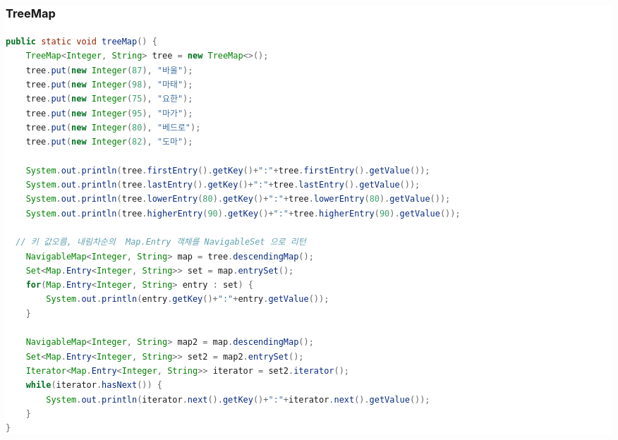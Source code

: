 ### TreeMap
```java
public static void treeMap() {
	TreeMap<Integer, String> tree = new TreeMap<>();
	tree.put(new Integer(87), "바울");
	tree.put(new Integer(98), "마태");
	tree.put(new Integer(75), "요한");
	tree.put(new Integer(95), "마가");
	tree.put(new Integer(80), "베드로");
	tree.put(new Integer(82), "도마");

	System.out.println(tree.firstEntry().getKey()+":"+tree.firstEntry().getValue());
	System.out.println(tree.lastEntry().getKey()+":"+tree.lastEntry().getValue());
	System.out.println(tree.lowerEntry(80).getKey()+":"+tree.lowerEntry(80).getValue());
	System.out.println(tree.higherEntry(90).getKey()+":"+tree.higherEntry(90).getValue());

  // 키 값오름, 내림차순의  Map.Entry 객체를 NavigableSet 으로 리턴
	NavigableMap<Integer, String> map = tree.descendingMap();
	Set<Map.Entry<Integer, String>> set = map.entrySet();
	for(Map.Entry<Integer, String> entry : set) {
		System.out.println(entry.getKey()+":"+entry.getValue());
	}

	NavigableMap<Integer, String> map2 = map.descendingMap();
	Set<Map.Entry<Integer, String>> set2 = map2.entrySet();
	Iterator<Map.Entry<Integer, String>> iterator = set2.iterator();
	while(iterator.hasNext()) {
		System.out.println(iterator.next().getKey()+":"+iterator.next().getValue());
	}
}
```
